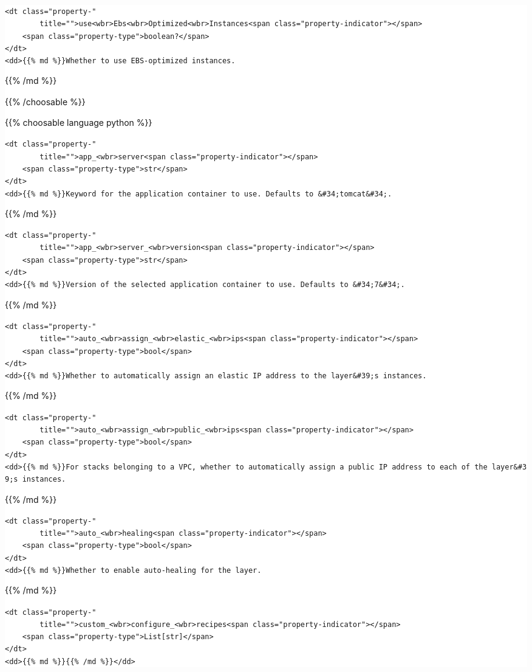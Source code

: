     <dt class="property-"
            title="">use<wbr>Ebs<wbr>Optimized<wbr>Instances<span class="property-indicator"></span>
        <span class="property-type">boolean?</span>
    </dt>
    <dd>{{% md %}}Whether to use EBS-optimized instances.
{{% /md %}}</dd>

</dl>
{{% /choosable %}}


{{% choosable language python %}}
<dl class="resources-properties">

    <dt class="property-"
            title="">app_<wbr>server<span class="property-indicator"></span>
        <span class="property-type">str</span>
    </dt>
    <dd>{{% md %}}Keyword for the application container to use. Defaults to &#34;tomcat&#34;.
{{% /md %}}</dd>

    <dt class="property-"
            title="">app_<wbr>server_<wbr>version<span class="property-indicator"></span>
        <span class="property-type">str</span>
    </dt>
    <dd>{{% md %}}Version of the selected application container to use. Defaults to &#34;7&#34;.
{{% /md %}}</dd>

    <dt class="property-"
            title="">auto_<wbr>assign_<wbr>elastic_<wbr>ips<span class="property-indicator"></span>
        <span class="property-type">bool</span>
    </dt>
    <dd>{{% md %}}Whether to automatically assign an elastic IP address to the layer&#39;s instances.
{{% /md %}}</dd>

    <dt class="property-"
            title="">auto_<wbr>assign_<wbr>public_<wbr>ips<span class="property-indicator"></span>
        <span class="property-type">bool</span>
    </dt>
    <dd>{{% md %}}For stacks belonging to a VPC, whether to automatically assign a public IP address to each of the layer&#39;s instances.
{{% /md %}}</dd>

    <dt class="property-"
            title="">auto_<wbr>healing<span class="property-indicator"></span>
        <span class="property-type">bool</span>
    </dt>
    <dd>{{% md %}}Whether to enable auto-healing for the layer.
{{% /md %}}</dd>

    <dt class="property-"
            title="">custom_<wbr>configure_<wbr>recipes<span class="property-indicator"></span>
        <span class="property-type">List[str]</span>
    </dt>
    <dd>{{% md %}}{{% /md %}}</dd>
